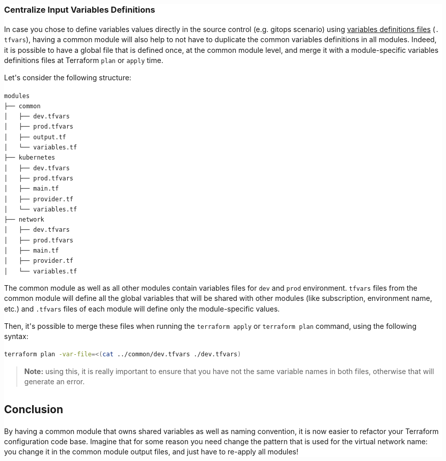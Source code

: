 ### Centralize Input Variables Definitions

In case you chose to define variables values directly in the source control (e.g. gitops scenario) using [variables definitions files](https://www.terraform.io/language/values/variables#variable-definitions-tfvars-files) (`.tfvars`), having a common module will also help to not have to duplicate the common variables definitions in all modules. Indeed, it is possible to have a global file that is defined once, at the common module level, and merge it with a module-specific variables definitions files at Terraform `plan` or `apply` time.

Let's consider the following structure:

```console
modules
├── common
│   ├── dev.tfvars
│   ├── prod.tfvars
│   ├── output.tf
│   └── variables.tf
├── kubernetes
│   ├── dev.tfvars
│   ├── prod.tfvars
│   ├── main.tf
│   ├── provider.tf
│   └── variables.tf
├── network
│   ├── dev.tfvars
│   ├── prod.tfvars
│   ├── main.tf
│   ├── provider.tf
│   └── variables.tf
```

The common module as well as all other modules contain variables files for `dev` and `prod` environment. `tfvars` files from the common module will define all the global variables that will be shared with other modules (like subscription, environment name, etc.) and `.tfvars` files of each module will define only the module-specific values.

Then, it's possible to merge these files when running the `terraform apply` or `terraform plan` command, using the following syntax:

```bash
terraform plan -var-file=<(cat ../common/dev.tfvars ./dev.tfvars)
```

> **Note:** using this, it is really important to ensure that you have not the same variable names in both files, otherwise that will generate an error.

## Conclusion

By having a common module that owns shared variables as well as naming convention, it is now easier to refactor your Terraform configuration code base. Imagine that for some reason you need change the pattern that is used for the virtual network name: you change it in the common module output files, and just have to re-apply all modules!
